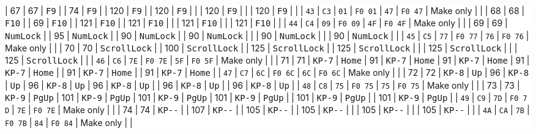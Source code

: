 | 67  | 67 | <kbd>F9</kbd>         |                     | 74  | <kbd>F9</kbd>         |                     | 120   | <kbd>F9</kbd>         |                     | 120   | <kbd>F9</kbd>         |                     |         | 120 | <kbd>F9</kbd>         |                     |         | 120   | <kbd>F9</kbd>                |                     |         | <code>43</code>                                         | <code>C3</code>                         | <code>01</code>                                                         | <code>F0&nbsp;01</code>                                 | <code>47</code> | <code>F0&nbsp;47</code> | Make only  |                                |
| 68  | 68 | <kbd>F10</kbd>        |                     | 69  | <kbd>F10</kbd>        |                     | 121   | <kbd>F10</kbd>        |                     | 121   | <kbd>F10</kbd>        |                     |         | 121 | <kbd>F10</kbd>        |                     |         | 121   | <kbd>F10</kbd>               |                     |         | <code>44</code>                                         | <code>C4</code>                         | <code>09</code>                                                         | <code>F0&nbsp;09</code>                                 | <code>4F</code> | <code>F0&nbsp;4F</code> | Make only  |                                |
| 69  | 69 | <kbd>NumLock</kbd>    |                     | 95  | <kbd>NumLock</kbd>    |                     | 90    | <kbd>NumLock</kbd>    |                     | 90    | <kbd>NumLock</kbd>    |                     |         | 90  | <kbd>NumLock</kbd>    |                     |         | 90    | <kbd>NumLock</kbd>           |                     |         | <code>45</code>                                         | <code>C5</code>                         | <code>77</code>                                                         | <code>F0&nbsp;77</code>                                 | <code>76</code> | <code>F0&nbsp;76</code> | Make only  |                                |
| 70  | 70 | <kbd>ScrollLock</kbd> |                     | 100 | <kbd>ScrollLock</kbd> |                     | 125   | <kbd>ScrollLock</kbd> |                     | 125   | <kbd>ScrollLock</kbd> |                     |         | 125 | <kbd>ScrollLock</kbd> |                     |         | 125   | <kbd>ScrollLock</kbd>        |                     |         | <code>46</code>                                         | <code>C6</code>                         | <code>7E</code>                                                         | <code>F0&nbsp;7E</code>                                 | <code>5F</code> | <code>F0&nbsp;5F</code> | Make only  |                                |
| 71  | 71 | <kbd>KP-7</kbd>       | <kbd>Home</kbd>     | 91  | <kbd>KP-7</kbd>       | <kbd>Home</kbd>     | 91    | <kbd>KP-7</kbd>       | <kbd>Home</kbd>     | 91    | <kbd>KP-7</kbd>       | <kbd>Home</kbd>     |         | 91  | <kbd>KP-7</kbd>       | <kbd>Home</kbd>     |         | 91    | <kbd>KP-7</kbd>              | <kbd>Home</kbd>     |         | <code>47</code>                                         | <code>C7</code>                         | <code>6C</code>                                                         | <code>F0&nbsp;6C</code>                                 | <code>6C</code> | <code>F0&nbsp;6C</code> | Make only  |                                |
| 72  | 72 | <kbd>KP-8</kbd>       | <kbd>Up</kbd>       | 96  | <kbd>KP-8</kbd>       | <kbd>Up</kbd>       | 96    | <kbd>KP-8</kbd>       | <kbd>Up</kbd>       | 96    | <kbd>KP-8</kbd>       | <kbd>Up</kbd>       |         | 96  | <kbd>KP-8</kbd>       | <kbd>Up</kbd>       |         | 96    | <kbd>KP-8</kbd>              | <kbd>Up</kbd>       |         | <code>48</code>                                         | <code>C8</code>                         | <code>75</code>                                                         | <code>F0&nbsp;75</code>                                 | <code>75</code> | <code>F0&nbsp;75</code> | Make only  |                                |
| 73  | 73 | <kbd>KP-9</kbd>       | <kbd>PgUp</kbd>     | 101 | <kbd>KP-9</kbd>       | <kbd>PgUp</kbd>     | 101   | <kbd>KP-9</kbd>       | <kbd>PgUp</kbd>     | 101   | <kbd>KP-9</kbd>       | <kbd>PgUp</kbd>     |         | 101 | <kbd>KP-9</kbd>       | <kbd>PgUp</kbd>     |         | 101   | <kbd>KP-9</kbd>              | <kbd>PgUp</kbd>     |         | <code>49</code>                                         | <code>C9</code>                         | <code>7D</code>                                                         | <code>F0&nbsp;7D</code>                                 | <code>7E</code> | <code>F0&nbsp;7E</code> | Make only  |                                |
| 74  | 74 | <kbd>KP--</kbd>       |                     | 107 | <kbd>KP--</kbd>       |                     | 105   | <kbd>KP--</kbd>       |                     | 105   | <kbd>KP--</kbd>       |                     |         | 105 | <kbd>KP--</kbd>       |                     |         | 105   | <kbd>KP--</kbd>              |                     |         | <code>4A</code>                                         | <code>CA</code>                         | <code>7B</code>                                                         | <code>F0&nbsp;7B</code>                                 | <code>84</code> | <code>F0&nbsp;84</code> | Make only  |                                |